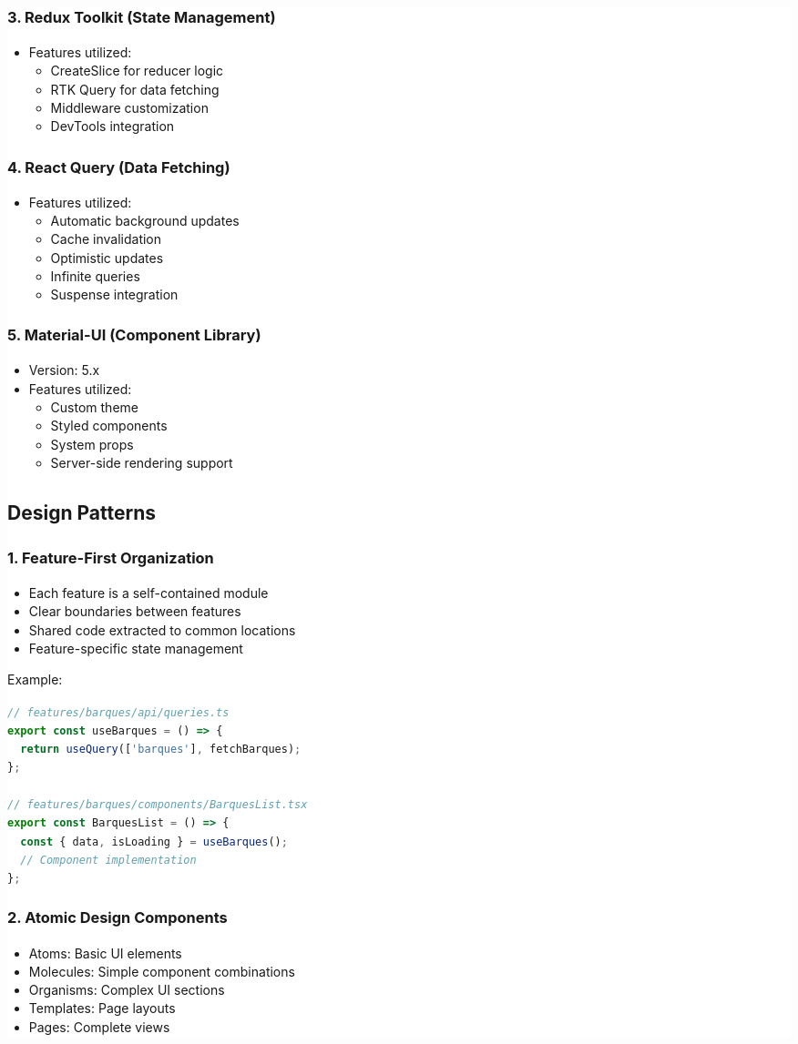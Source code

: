 ### 3. Redux Toolkit (State Management)
- Features utilized:
  - CreateSlice for reducer logic
  - RTK Query for data fetching
  - Middleware customization
  - DevTools integration

### 4. React Query (Data Fetching)
- Features utilized:
  - Automatic background updates
  - Cache invalidation
  - Optimistic updates
  - Infinite queries
  - Suspense integration

### 5. Material-UI (Component Library)
- Version: 5.x
- Features utilized:
  - Custom theme
  - Styled components
  - System props
  - Server-side rendering support

## Design Patterns

### 1. Feature-First Organization
- Each feature is a self-contained module
- Clear boundaries between features
- Shared code extracted to common locations
- Feature-specific state management

Example:
```typescript
// features/barques/api/queries.ts
export const useBarques = () => {
  return useQuery(['barques'], fetchBarques);
};

// features/barques/components/BarquesList.tsx
export const BarquesList = () => {
  const { data, isLoading } = useBarques();
  // Component implementation
};
```

### 2. Atomic Design Components
- Atoms: Basic UI elements
- Molecules: Simple component combinations
- Organisms: Complex UI sections
- Templates: Page layouts
- Pages: Complete views
